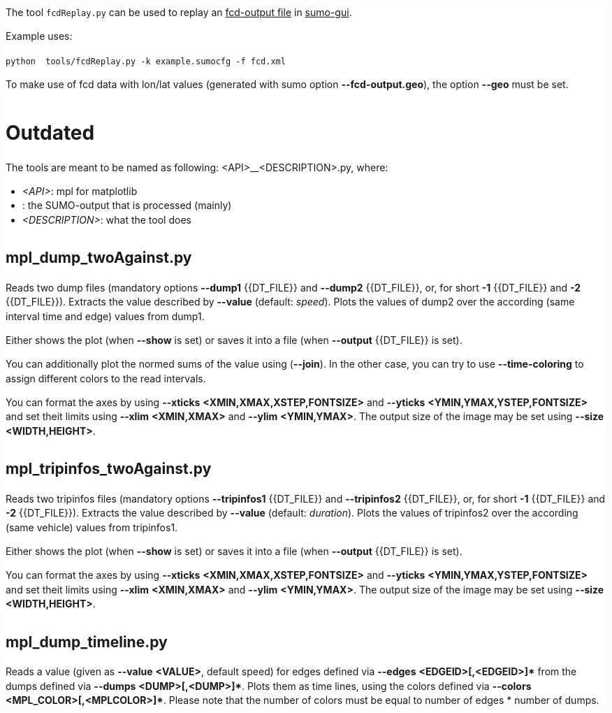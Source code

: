 The tool `fcdReplay.py` can be used to replay an [fcd-output file](../Simulation/Output/FCDOutput.md) in [sumo-gui](../sumo-gui.md).

Example uses:

```
python  tools/fcdReplay.py -k example.sumocfg -f fcd.xml
```

To make use of fcd data with lon/lat values (generated with sumo option **--fcd-output.geo**), the option **--geo** must be set.

# Outdated

The tools are meant to be named as following: <API\>__<DESCRIPTION\>.py, where:

- *<API\>*: mpl for matplotlib
- : the SUMO-output that is processed (mainly)
- *<DESCRIPTION\>*: what the tool does

## mpl_dump_twoAgainst.py

Reads two dump files (mandatory options **--dump1** {{DT_FILE}} and **--dump2** {{DT_FILE}}, or, for short **-1** {{DT_FILE}} and **-2** {{DT_FILE}}). Extracts the value described by **--value** (default: *speed*). Plots the values of dump2 over the according (same interval time and edge) values from dump1.

Either shows the plot (when **--show** is set) or saves it into a file (when **--output** {{DT_FILE}} is set).

You can additionally plot the normed sums of the value using (**--join**). In the other case, you can try to use **--time-coloring** to assign different colors to the read intervals.

You can format the axes by using **--xticks** **<XMIN,XMAX,XSTEP,FONTSIZE\>** and **--yticks** **<YMIN,YMAX,YSTEP,FONTSIZE\>** and set theit limits using **--xlim** **<XMIN,XMAX\>** and **--ylim** **<YMIN,YMAX\>**. The output size of the image may be set using **--size** **<WIDTH,HEIGHT\>**.

## mpl_tripinfos_twoAgainst.py

Reads two tripinfos files (mandatory options **--tripinfos1** {{DT_FILE}} and **--tripinfos2** {{DT_FILE}}, or, for short **-1** {{DT_FILE}} and **-2** {{DT_FILE}}). Extracts the value described by **--value** (default: *duration*). Plots the values of tripinfos2 over the according (same vehicle) values from tripinfos1.

Either shows the plot (when **--show** is set) or saves it into a file (when **--output** {{DT_FILE}} is set).

You can format the axes by using **--xticks** **<XMIN,XMAX,XSTEP,FONTSIZE\>** and **--yticks** **<YMIN,YMAX,YSTEP,FONTSIZE\>** and set theit limits using **--xlim** **<XMIN,XMAX\>** and **--ylim** **<YMIN,YMAX\>**. The output size of the image may be set using **--size** **<WIDTH,HEIGHT\>**.

## mpl_dump_timeline.py

Reads a value (given as **--value** **<VALUE\>**, default speed) for edges defined via **--edges** **<EDGEID\>\[,<EDGEID\>\]\*** from the dumps defined via **--dumps** **<DUMP\>\[,<DUMP\>\]\***. Plots them as time lines, using the colors defined via **--colors** **<MPL_COLOR\>\[,<MPLCOLOR\>\]\***. Please note that the number of colors must be equal to number of edges * number of dumps.
